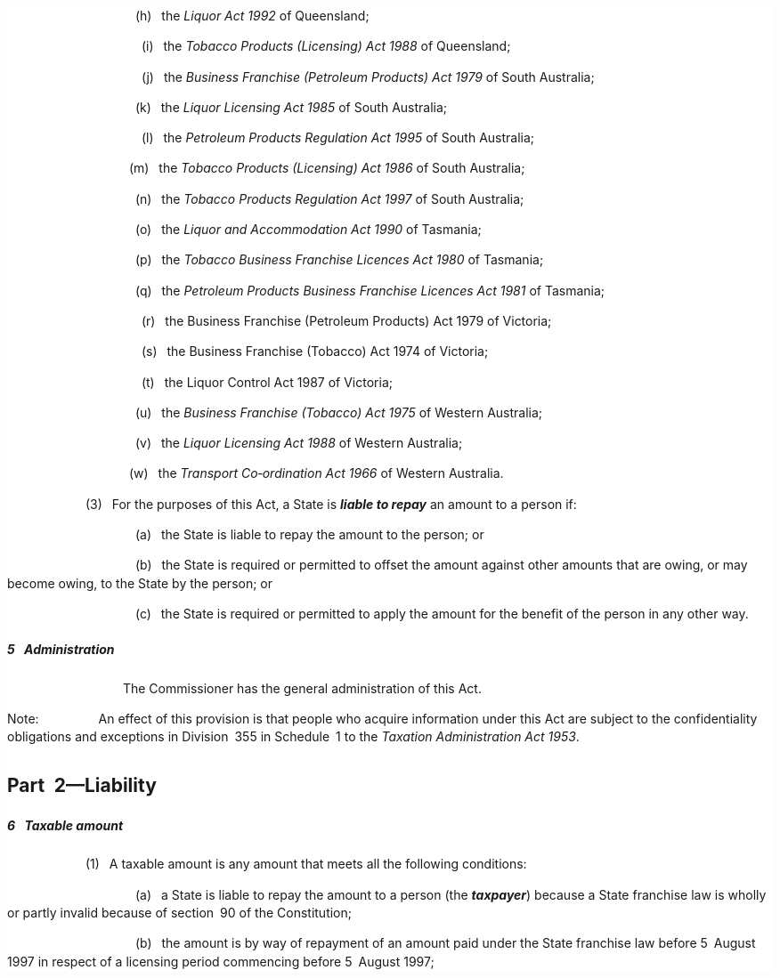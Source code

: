                      (h)  the _Liquor Act 1992_ of Queensland;

                      (i)  the _Tobacco Products (Licensing) Act 1988_ of Queensland;

                      (j)  the _Business Franchise (Petroleum Products) Act 1979_ of South Australia;

                     (k)  the _Liquor Licensing Act 1985_ of South Australia;

                      (l)  the _Petroleum Products Regulation Act 1995_ of South Australia;

                    (m)  the _Tobacco Products (Licensing) Act 1986_ of South Australia;

                     (n)  the _Tobacco Products Regulation Act 1997_ of South Australia;

                     (o)  the _Liquor and Accommodation Act 1990_ of Tasmania;

                     (p)  the _Tobacco Business Franchise Licences Act 1980_ of Tasmania;

                     (q)  the _Petroleum Products Business Franchise Licences Act 1981_ of Tasmania;

                      (r)  the Business Franchise (Petroleum Products) Act 1979 of Victoria;

                      (s)  the Business Franchise (Tobacco) Act 1974 of Victoria;

                      (t)  the Liquor Control Act 1987 of Victoria;

                     (u)  the _Business Franchise (Tobacco) Act 1975_ of Western Australia;

                     (v)  the _Liquor Licensing Act 1988_ of Western Australia;

                    (w)  the _Transport Co‑ordination Act 1966_ of Western Australia.

             (3)  For the purposes of this Act, a State is **_liable to repay_** an amount to a person if:

                     (a)  the State is liable to repay the amount to the person; or

                     (b)  the State is required or permitted to offset the amount against other amounts that are owing, or may become owing, to the State by the person; or

                     (c)  the State is required or permitted to apply the amount for the benefit of the person in any other way.

##### <a id="5"></a>5  Administration

                   The Commissioner has the general administration of this Act.

Note:          An effect of this provision is that people who acquire information under this Act are subject to the confidentiality obligations and exceptions in Division 355 in Schedule 1 to the _Taxation Administration Act 1953_.

## Part 2—Liability

##### <a id="6"></a>6  Taxable amount

             (1)  A taxable amount is any amount that meets all the following conditions:

                     (a)  a State is liable to repay the amount to a person (the **_taxpayer_**) because a State franchise law is wholly or partly invalid because of section 90 of the Constitution;

                     (b)  the amount is by way of repayment of an amount paid under the State franchise law before 5 August 1997 in respect of a licensing period commencing before 5 August 1997;
